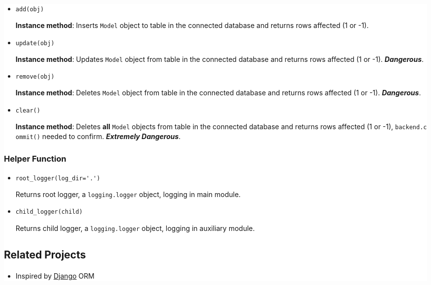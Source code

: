 * `add(obj)`

  **Instance method**: Inserts `Model` object to table in the connected database and returns rows affected (1 or -1).

* `update(obj)`

  **Instance method**: Updates `Model` object from table in the connected database and returns rows affected (1 or -1). ***Dangerous***.

* `remove(obj)`

  **Instance method**: Deletes `Model` object from table in the connected database and returns rows affected (1 or -1). ***Dangerous***.

* `clear()`

  **Instance method**: Deletes **all** `Model` objects from table in the connected database and returns rows affected (1 or -1), `backend.commit()` needed  to confirm. ***Extremely Dangerous***.



### Helper Function 

* `root_logger(log_dir='.')`

  Returns root logger, a `logging.logger` object, logging in main module.

* `child_logger(child)`

  Returns child logger, a `logging.logger` object, logging in auxiliary module.



## Related Projects

* Inspired by [Django](https://www.djangoproject.com/) ORM


